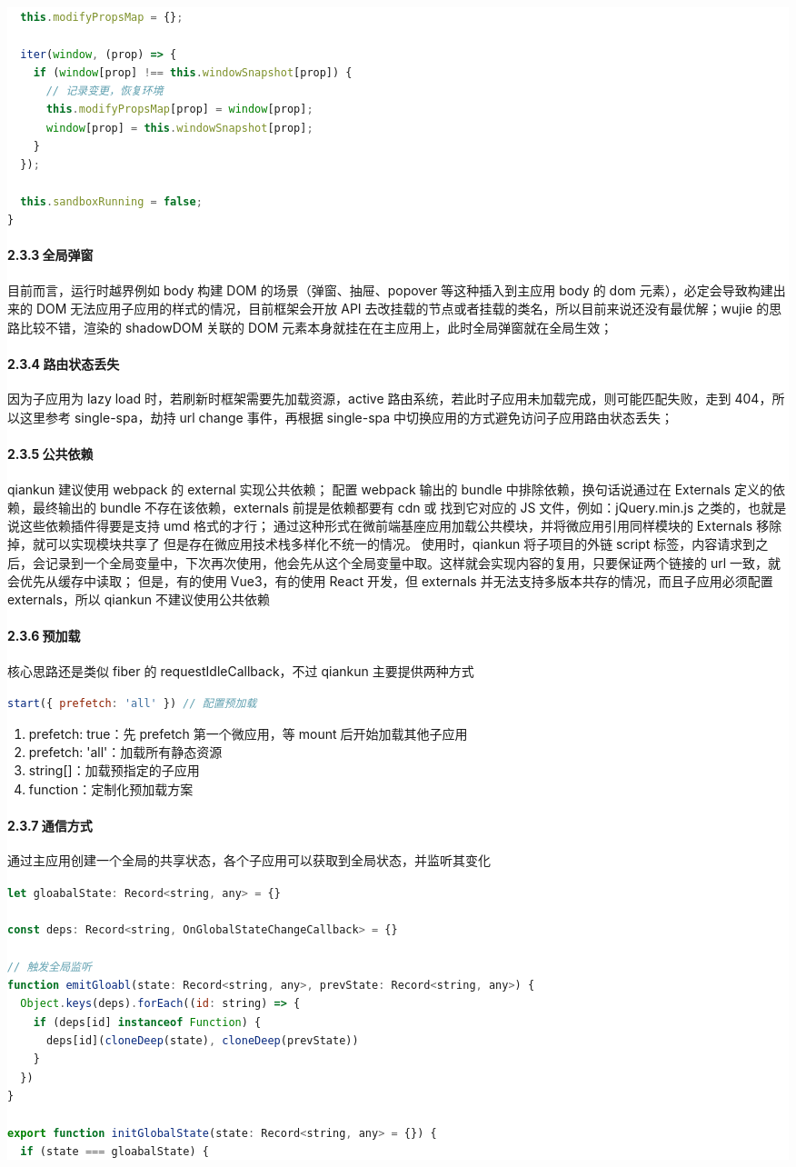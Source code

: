 ```js
  this.modifyPropsMap = {};

  iter(window, (prop) => {
    if (window[prop] !== this.windowSnapshot[prop]) {
      // 记录变更，恢复环境
      this.modifyPropsMap[prop] = window[prop];
      window[prop] = this.windowSnapshot[prop];
    }
  });

  this.sandboxRunning = false;
}
```

#### 2.3.3 全局弹窗

目前而言，运行时越界例如 body 构建 DOM 的场景（弹窗、抽屉、popover 等这种插入到主应用 body 的 dom 元素），必定会导致构建出来的 DOM 无法应用子应用的样式的情况，目前框架会开放 API 去改挂载的节点或者挂载的类名，所以目前来说还没有最优解；wujie 的思路比较不错，渲染的 shadowDOM 关联的 DOM 元素本身就挂在在主应用上，此时全局弹窗就在全局生效；

#### 2.3.4 路由状态丢失

因为子应用为 lazy load 时，若刷新时框架需要先加载资源，active 路由系统，若此时子应用未加载完成，则可能匹配失败，走到 404，所以这里参考 single-spa，劫持 url change 事件，再根据 single-spa 中切换应用的方式避免访问子应用路由状态丢失；

#### 2.3.5 公共依赖

qiankun 建议使用 webpack 的 external 实现公共依赖；
配置 webpack 输出的 bundle 中排除依赖，换句话说通过在 Externals 定义的依赖，最终输出的 bundle 不存在该依赖，externals 前提是依赖都要有 cdn 或 找到它对应的 JS 文件，例如：jQuery.min.js 之类的，也就是说这些依赖插件得要是支持 umd 格式的才行；
通过这种形式在微前端基座应用加载公共模块，并将微应用引用同样模块的 Externals 移除掉，就可以实现模块共享了 但是存在微应用技术栈多样化不统一的情况。
使用时，qiankun 将子项目的外链 script 标签，内容请求到之后，会记录到一个全局变量中，下次再次使用，他会先从这个全局变量中取。这样就会实现内容的复用，只要保证两个链接的 url 一致，就会优先从缓存中读取；
但是，有的使用 Vue3，有的使用 React 开发，但 externals 并无法支持多版本共存的情况，而且子应用必须配置 externals，所以 qiankun 不建议使用公共依赖

#### 2.3.6 预加载

核心思路还是类似 fiber 的 requestIdleCallback，不过 qiankun 主要提供两种方式

```js
start({ prefetch: 'all' }) // 配置预加载
```

1. prefetch: true：先 prefetch 第一个微应用，等 mount 后开始加载其他子应用
2. prefetch: 'all'：加载所有静态资源
3. string[]：加载预指定的子应用
4. function：定制化预加载方案

#### 2.3.7 通信方式

通过主应用创建一个全局的共享状态，各个子应用可以获取到全局状态，并监听其变化

```js
let gloabalState: Record<string, any> = {}

const deps: Record<string, OnGlobalStateChangeCallback> = {}

// 触发全局监听
function emitGloabl(state: Record<string, any>, prevState: Record<string, any>) {
  Object.keys(deps).forEach((id: string) => {
    if (deps[id] instanceof Function) {
      deps[id](cloneDeep(state), cloneDeep(prevState))
    }
  })
}

export function initGlobalState(state: Record<string, any> = {}) {
  if (state === gloabalState) {
```